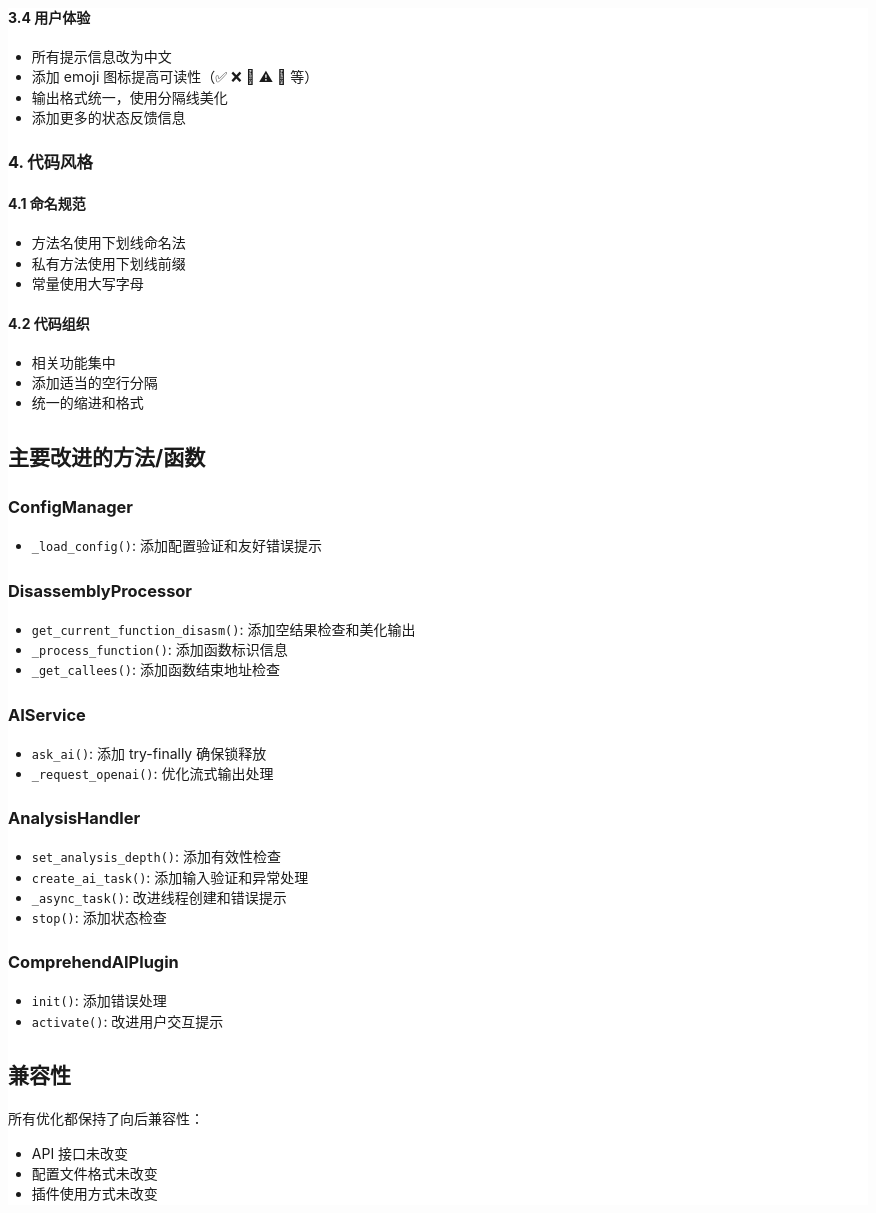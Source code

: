 #### 3.4 用户体验
- 所有提示信息改为中文
- 添加 emoji 图标提高可读性（✅ ❌ 🚀 ⚠️ 📝 等）
- 输出格式统一，使用分隔线美化
- 添加更多的状态反馈信息

### 4. 代码风格

#### 4.1 命名规范
- 方法名使用下划线命名法
- 私有方法使用下划线前缀
- 常量使用大写字母

#### 4.2 代码组织
- 相关功能集中
- 添加适当的空行分隔
- 统一的缩进和格式

## 主要改进的方法/函数

### ConfigManager
- `_load_config()`: 添加配置验证和友好错误提示

### DisassemblyProcessor
- `get_current_function_disasm()`: 添加空结果检查和美化输出
- `_process_function()`: 添加函数标识信息
- `_get_callees()`: 添加函数结束地址检查

### AIService
- `ask_ai()`: 添加 try-finally 确保锁释放
- `_request_openai()`: 优化流式输出处理

### AnalysisHandler
- `set_analysis_depth()`: 添加有效性检查
- `create_ai_task()`: 添加输入验证和异常处理
- `_async_task()`: 改进线程创建和错误提示
- `stop()`: 添加状态检查

### ComprehendAIPlugin
- `init()`: 添加错误处理
- `activate()`: 改进用户交互提示

## 兼容性

所有优化都保持了向后兼容性：
- API 接口未改变
- 配置文件格式未改变
- 插件使用方式未改变
